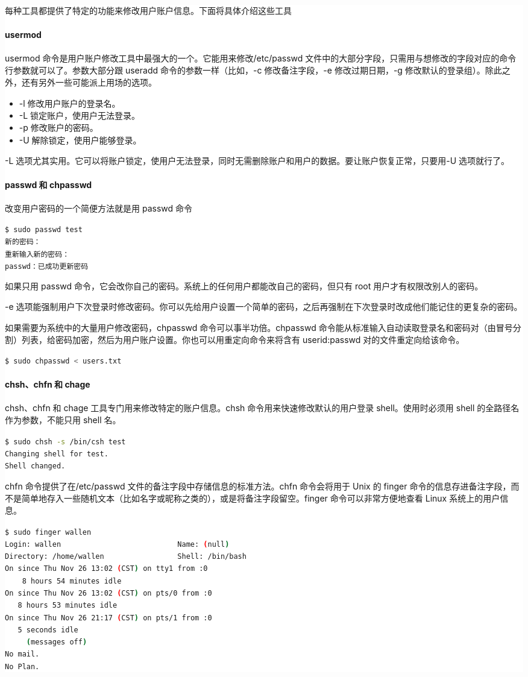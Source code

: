 每种工具都提供了特定的功能来修改用户账户信息。下面将具体介绍这些工具

#### usermod

usermod 命令是用户账户修改工具中最强大的一个。它能用来修改/etc/passwd 文件中的大部分字段，只需用与想修改的字段对应的命令行参数就可以了。参数大部分跟 useradd 命令的参数一样（比如，-c 修改备注字段，-e 修改过期日期，-g 修改默认的登录组）。除此之外，还有另外一些可能派上用场的选项。

- -l 修改用户账户的登录名。
- -L 锁定账户，使用户无法登录。
- -p 修改账户的密码。
- -U 解除锁定，使用户能够登录。

-L 选项尤其实用。它可以将账户锁定，使用户无法登录，同时无需删除账户和用户的数据。要让账户恢复正常，只要用-U 选项就行了。

#### passwd 和 chpasswd

改变用户密码的一个简便方法就是用 passwd 命令

```bash
$ sudo passwd test
新的密码：
重新输入新的密码：
passwd：已成功更新密码
```

如果只用 passwd 命令，它会改你自己的密码。系统上的任何用户都能改自己的密码，但只有 root 用户才有权限改别人的密码。

-e 选项能强制用户下次登录时修改密码。你可以先给用户设置一个简单的密码，之后再强制在下次登录时改成他们能记住的更复杂的密码。

如果需要为系统中的大量用户修改密码，chpasswd 命令可以事半功倍。chpasswd 命令能从标准输入自动读取登录名和密码对（由冒号分割）列表，给密码加密，然后为用户账户设置。你也可以用重定向命令来将含有 userid:passwd 对的文件重定向给该命令。

```bash
$ sudo chpasswd < users.txt
```

#### chsh、chfn 和 chage

chsh、chfn 和 chage 工具专门用来修改特定的账户信息。chsh 命令用来快速修改默认的用户登录 shell。使用时必须用 shell 的全路径名作为参数，不能只用 shell 名。

```bash
$ sudo chsh -s /bin/csh test
Changing shell for test.
Shell changed.
```

chfn 命令提供了在/etc/passwd 文件的备注字段中存储信息的标准方法。chfn 命令会将用于 Unix 的 finger 命令的信息存进备注字段，而不是简单地存入一些随机文本（比如名字或昵称之类的），或是将备注字段留空。finger 命令可以非常方便地查看 Linux 系统上的用户信息。

```bash
$ sudo finger wallen
Login: wallen                           Name: (null)
Directory: /home/wallen                 Shell: /bin/bash
On since Thu Nov 26 13:02 (CST) on tty1 from :0
    8 hours 54 minutes idle
On since Thu Nov 26 13:02 (CST) on pts/0 from :0
   8 hours 53 minutes idle
On since Thu Nov 26 21:17 (CST) on pts/1 from :0
   5 seconds idle
     (messages off)
No mail.
No Plan.

```
